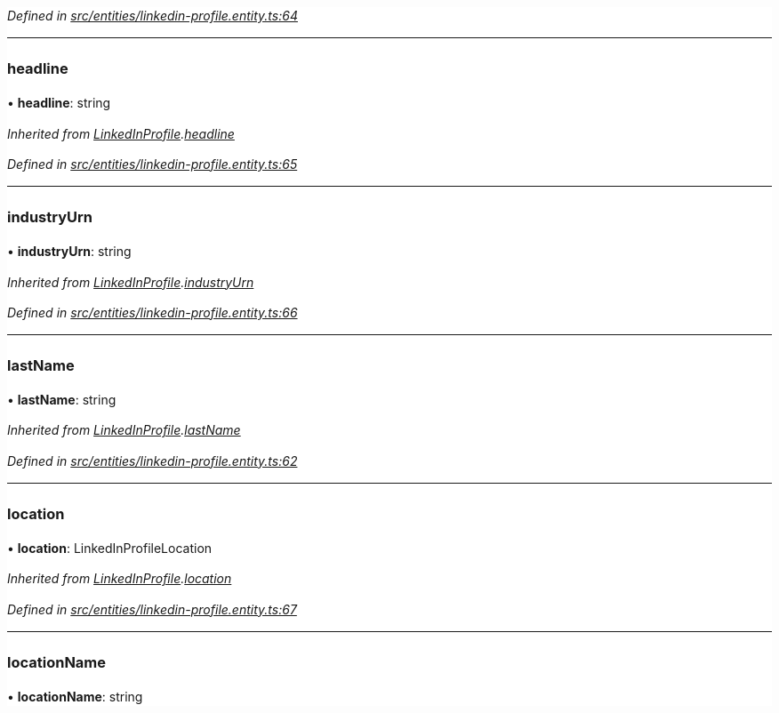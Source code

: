 *Defined in [src/entities/linkedin-profile.entity.ts:64](https://github.com/eilonmore/linkedin-private-api/blob/c1b3769/src/entities/linkedin-profile.entity.ts#L64)*

___

### headline

•  **headline**: string

*Inherited from [LinkedInProfile](_src_entities_linkedin_profile_entity_.linkedinprofile.md).[headline](_src_entities_linkedin_profile_entity_.linkedinprofile.md#headline)*

*Defined in [src/entities/linkedin-profile.entity.ts:65](https://github.com/eilonmore/linkedin-private-api/blob/c1b3769/src/entities/linkedin-profile.entity.ts#L65)*

___

### industryUrn

•  **industryUrn**: string

*Inherited from [LinkedInProfile](_src_entities_linkedin_profile_entity_.linkedinprofile.md).[industryUrn](_src_entities_linkedin_profile_entity_.linkedinprofile.md#industryurn)*

*Defined in [src/entities/linkedin-profile.entity.ts:66](https://github.com/eilonmore/linkedin-private-api/blob/c1b3769/src/entities/linkedin-profile.entity.ts#L66)*

___

### lastName

•  **lastName**: string

*Inherited from [LinkedInProfile](_src_entities_linkedin_profile_entity_.linkedinprofile.md).[lastName](_src_entities_linkedin_profile_entity_.linkedinprofile.md#lastname)*

*Defined in [src/entities/linkedin-profile.entity.ts:62](https://github.com/eilonmore/linkedin-private-api/blob/c1b3769/src/entities/linkedin-profile.entity.ts#L62)*

___

### location

•  **location**: LinkedInProfileLocation

*Inherited from [LinkedInProfile](_src_entities_linkedin_profile_entity_.linkedinprofile.md).[location](_src_entities_linkedin_profile_entity_.linkedinprofile.md#location)*

*Defined in [src/entities/linkedin-profile.entity.ts:67](https://github.com/eilonmore/linkedin-private-api/blob/c1b3769/src/entities/linkedin-profile.entity.ts#L67)*

___

### locationName

•  **locationName**: string
